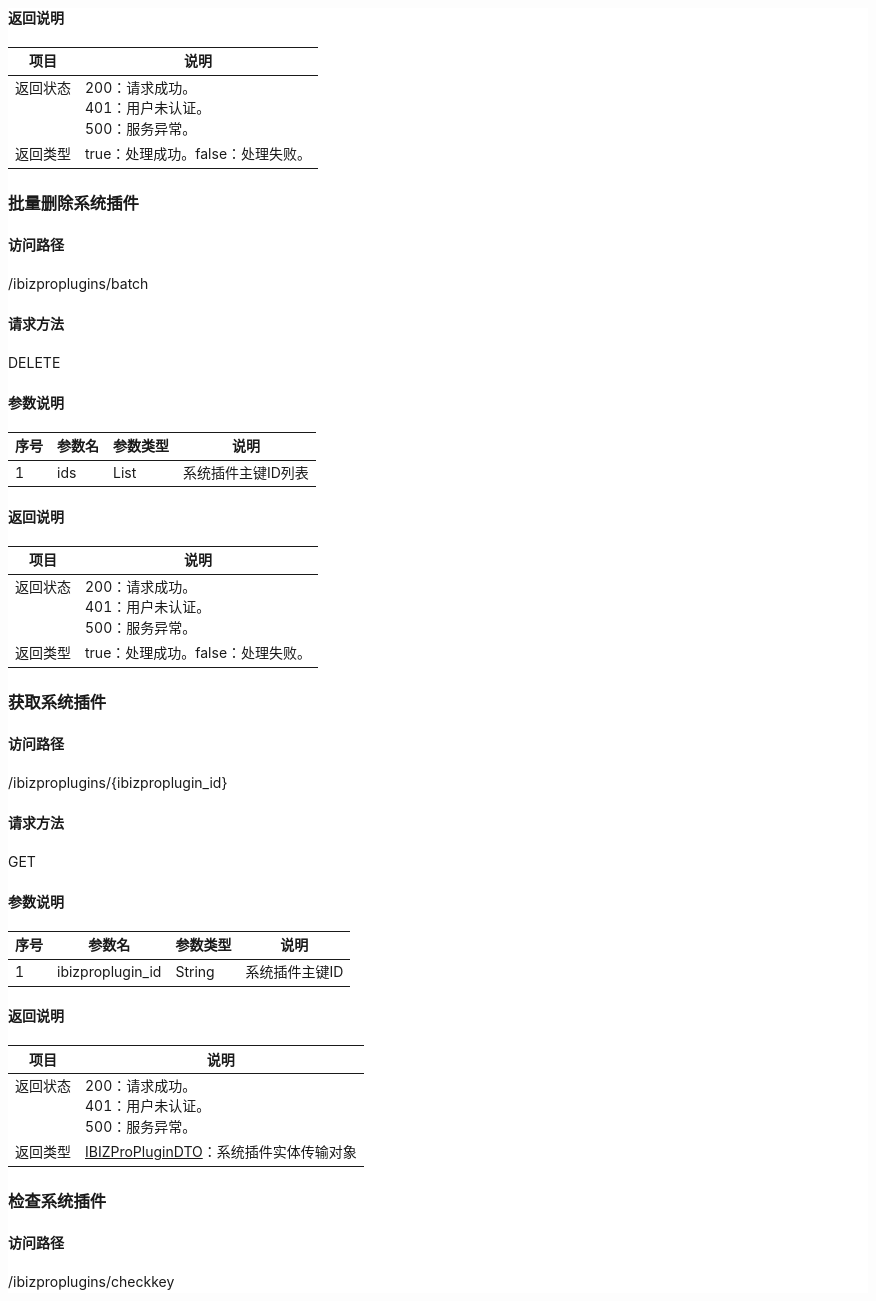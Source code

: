 #### 返回说明
| 项目 | 说明 |
| ---- | ---- |
| 返回状态 | 200：请求成功。<br>401：用户未认证。<br>500：服务异常。 |
| 返回类型 | true：处理成功。false：处理失败。 |

### 批量删除系统插件
#### 访问路径
/ibizproplugins/batch

#### 请求方法
DELETE

#### 参数说明
| 序号 | 参数名 | 参数类型 | 说明 |
| ---- | ---- | ---- | ---- |
| 1 | ids | List<String> | 系统插件主键ID列表 |

#### 返回说明
| 项目 | 说明 |
| ---- | ---- |
| 返回状态 | 200：请求成功。<br>401：用户未认证。<br>500：服务异常。 |
| 返回类型 | true：处理成功。false：处理失败。 |

### 获取系统插件
#### 访问路径
/ibizproplugins/{ibizproplugin_id}

#### 请求方法
GET

#### 参数说明
| 序号 | 参数名 | 参数类型 | 说明 |
| ---- | ---- | ---- | ---- |
| 1 | ibizproplugin_id | String | 系统插件主键ID |

#### 返回说明
| 项目 | 说明 |
| ---- | ---- |
| 返回状态 | 200：请求成功。<br>401：用户未认证。<br>500：服务异常。 |
| 返回类型 | [IBIZProPluginDTO](#IBIZProPluginDTO)：系统插件实体传输对象 |

### 检查系统插件
#### 访问路径
/ibizproplugins/checkkey
